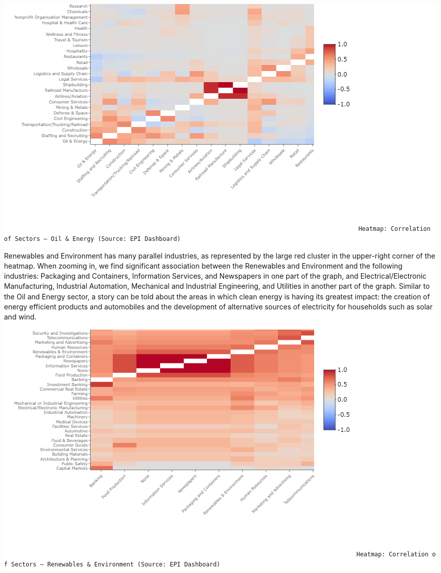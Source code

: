 ![mx_fco_6_22_fig_7.png](/uploads/mx_fco_6_22_fig_7.png) `Heatmap: Correlation of Sectors – Oil & Energy (Source: EPI Dashboard)`

Renewables and Environment has many parallel industries, as represented by the large red cluster in the upper-right corner of the heatmap. When zooming in, we find significant association between the Renewables and Environment and the following industries: Packaging and Containers, Information Services, and Newspapers in one part of the graph, and Electrical/Electronic Manufacturing, Industrial Automation, Mechanical and Industrial Engineering, and Utilities in another part of the graph. Similar to the Oil and Energy sector, a story can be told about the areas in which clean energy is having its greatest impact: the creation of energy efficient products and automobiles and the development of alternative sources of electricity for households such as solar and wind.

![mx_fco_6_22_fig_8.png](/uploads/mx_fco_6_22_fig_8.png)`Heatmap: Correlation of Sectors – Renewables & Environment (Source: EPI Dashboard)`
